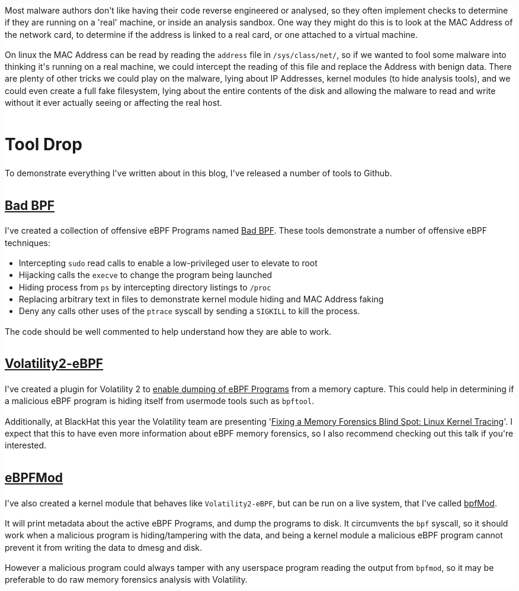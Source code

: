 Most malware authors don't like having their code reverse engineered or analysed, so they often implement checks to determine if they are running on a 'real' machine, or inside an analysis sandbox. One way they might do this is to look at the MAC Address of the network card, to determine if the address is linked to a real card, or one attached to a virtual machine.

On linux the MAC Address can be read by reading the `address` file in `/sys/class/net/`, so if we wanted to fool some malware into thinking it's running on a real machine, we could intercept the reading of this file and replace the Address with benign data. There are plenty of other tricks we could play on the malware, lying about IP Addresses, kernel modules (to hide analysis tools), and we could even create a full fake filesystem, lying about the entire contents of the disk and allowing the malware to read and write without it ever actually seeing or affecting the real host.

 
# Tool Drop
To demonstrate everything I've written about in this blog, I've released a number of tools to Github.
 
## [Bad BPF](https://github.com/pathtofile/bad-bpf)
I've created a collection of offensive eBPF Programs named [Bad BPF](https://github.com/pathtofile/bad-bpf).
These tools demonstrate a number of offensive eBPF techniques:
- Intercepting `sudo` read calls to enable a low-privileged user to elevate to root
- Hijacking calls the `execve` to change the program being launched
- Hiding process from `ps` by intercepting directory listings to `/proc`
- Replacing arbitrary text in files to demonstrate kernel module hiding and MAC Address faking
- Deny any calls other uses of the `ptrace` syscall by sending a `SIGKILL` to kill the process.
 
The code should be well commented to help understand how they are able to work.
 
 
## [Volatility2-eBPF](https://github.com/pathtofile/volatility2-ebpf)
I've created a plugin for Volatility 2 to [enable dumping of eBPF Programs](https://github.com/pathtofile/volatility2-ebpf) from a memory capture. This could help in determining if a malicious eBPF program is hiding itself from usermode tools such as `bpftool`.

Additionally, at BlackHat this year the Volatility team are presenting '[Fixing a Memory Forensics Blind Spot: Linux Kernel Tracing](https://www.blackhat.com/us-21/briefings/schedule/#fixing-a-memory-forensics-blind-spot-linux-kernel-tracing-23603)'. I expect that this to have even more information about eBPF memory forensics, so I also recommend checking out this talk if you're interested.

 
## [eBPFMod](https://github.com/pathtofile/bpfmod)
I've also created a kernel module that behaves like `Volatility2-eBPF`, but can be run on a live system, that I've called [bpfMod](https://github.com/pathtofile/bpfmod).
 
It will print metadata about the active eBPF Programs, and dump the programs to disk.
It circumvents the `bpf` syscall, so it should work when a malicious program is hiding/tampering with the data, and being a kernel module
a malicious eBPF program cannot prevent it from writing the data to dmesg and disk.
 
However a malicious program could always tamper with any userspace program reading the output from `bpfmod`, so it may be
preferable to do raw memory forensics analysis with Volatility.
 